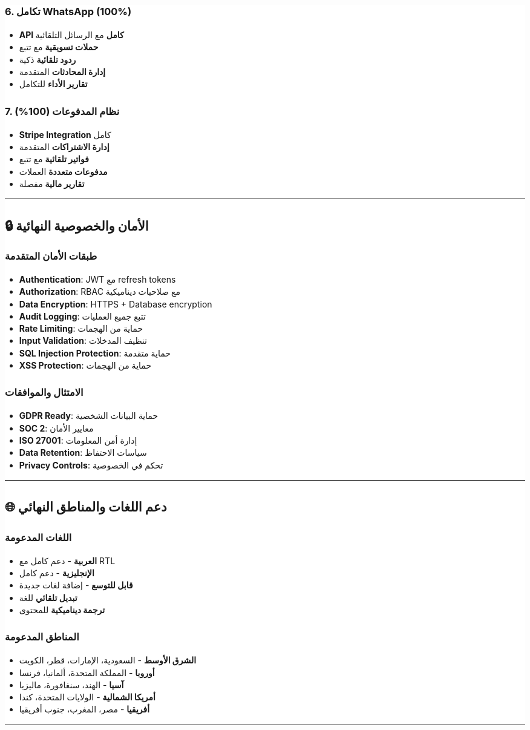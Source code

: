 ### 6. **تكامل WhatsApp (100%)**
- **API كامل** مع الرسائل التلقائية
- **حملات تسويقية** مع تتبع
- **ردود تلقائية** ذكية
- **إدارة المحادثات** المتقدمة
- **تقارير الأداء** للتكامل

### 7. **نظام المدفوعات (100%)**
- **Stripe Integration** كامل
- **إدارة الاشتراكات** المتقدمة
- **فواتير تلقائية** مع تتبع
- **مدفوعات متعددة** العملات
- **تقارير مالية** مفصلة

---

## 🔒 الأمان والخصوصية النهائية

### **طبقات الأمان المتقدمة**
- **Authentication**: JWT مع refresh tokens
- **Authorization**: RBAC مع صلاحيات ديناميكية
- **Data Encryption**: HTTPS + Database encryption
- **Audit Logging**: تتبع جميع العمليات
- **Rate Limiting**: حماية من الهجمات
- **Input Validation**: تنظيف المدخلات
- **SQL Injection Protection**: حماية متقدمة
- **XSS Protection**: حماية من الهجمات

### **الامتثال والموافقات**
- **GDPR Ready**: حماية البيانات الشخصية
- **SOC 2**: معايير الأمان
- **ISO 27001**: إدارة أمن المعلومات
- **Data Retention**: سياسات الاحتفاظ
- **Privacy Controls**: تحكم في الخصوصية

---

## 🌐 دعم اللغات والمناطق النهائي

### **اللغات المدعومة**
- **العربية** - دعم كامل مع RTL
- **الإنجليزية** - دعم كامل
- **قابل للتوسع** - إضافة لغات جديدة
- **تبديل تلقائي** للغة
- **ترجمة ديناميكية** للمحتوى

### **المناطق المدعومة**
- **الشرق الأوسط** - السعودية، الإمارات، قطر، الكويت
- **أوروبا** - المملكة المتحدة، ألمانيا، فرنسا
- **آسيا** - الهند، سنغافورة، ماليزيا
- **أمريكا الشمالية** - الولايات المتحدة، كندا
- **أفريقيا** - مصر، المغرب، جنوب أفريقيا

---